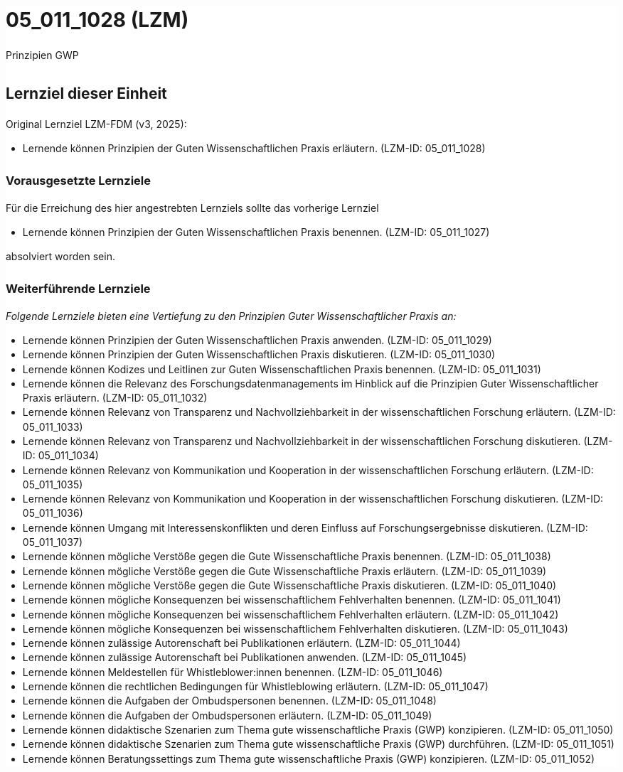 

# 05_011_1028 (LZM)

Prinzipien GWP

## Lernziel dieser Einheit

Original Lernziel LZM-FDM (v3, 2025):

- Lernende können Prinzipien der Guten Wissenschaftlichen Praxis erläutern. (LZM-ID: 05\_011\_1028)

### Vorausgesetzte Lernziele

Für die Erreichung des hier angestrebten Lernziels sollte das vorherige Lernziel

- Lernende können Prinzipien der Guten Wissenschaftlichen Praxis benennen. (LZM-ID: 05\_011\_1027)

absolviert worden sein.

### Weiterführende Lernziele

*Folgende Lernziele bieten eine Vertiefung zu den Prinzipien Guter Wissenschaftlicher Praxis an:*

- Lernende können Prinzipien der Guten Wissenschaftlichen Praxis anwenden. (LZM-ID: 05\_011\_1029)
- Lernende können Prinzipien der Guten Wissenschaftlichen Praxis diskutieren. (LZM-ID: 05\_011\_1030)
- Lernende können Kodizes und Leitlinen zur Guten Wissenschaftlichen Praxis benennen. (LZM-ID: 05\_011\_1031)
- Lernende können die Relevanz des Forschungsdatenmanagements im Hinblick auf die Prinzipien Guter Wissenschaftlicher Praxis erläutern. (LZM-ID: 05\_011\_1032)
- Lernende können Relevanz von Transparenz und Nachvollziehbarkeit in der wissenschaftlichen Forschung erläutern. (LZM-ID: 05\_011\_1033)
- Lernende können Relevanz von Transparenz und Nachvollziehbarkeit in der wissenschaftlichen Forschung diskutieren. (LZM-ID: 05\_011\_1034)
- Lernende können Relevanz von Kommunikation und Kooperation in der wissenschaftlichen Forschung erläutern. (LZM-ID: 05\_011\_1035)
- Lernende können Relevanz von Kommunikation und Kooperation in der wissenschaftlichen Forschung diskutieren. (LZM-ID: 05\_011\_1036)
- Lernende können Umgang mit Interessenskonflikten und deren Einfluss auf Forschungsergebnisse diskutieren. (LZM-ID: 05\_011\_1037)
- Lernende können mögliche Verstöße gegen die Gute Wissenschaftliche Praxis benennen. (LZM-ID: 05\_011\_1038)
- Lernende können mögliche Verstöße gegen die Gute Wissenschaftliche Praxis erläutern. (LZM-ID: 05\_011\_1039)
- Lernende können mögliche Verstöße gegen die Gute Wissenschaftliche Praxis diskutieren. (LZM-ID: 05\_011\_1040)
- Lernende können mögliche Konsequenzen bei wissenschaftlichem Fehlverhalten benennen. (LZM-ID: 05\_011\_1041)
- Lernende können mögliche Konsequenzen bei wissenschaftlichem Fehlverhalten erläutern. (LZM-ID: 05\_011\_1042)
- Lernende können mögliche Konsequenzen bei wissenschaftlichem Fehlverhalten diskutieren. (LZM-ID: 05\_011\_1043)
- Lernende können zulässige Autorenschaft bei Publikationen erläutern. (LZM-ID: 05\_011\_1044)
- Lernende können zulässige Autorenschaft bei Publikationen anwenden. (LZM-ID: 05\_011\_1045)
- Lernende können Meldestellen für Whistleblower:innen benennen. (LZM-ID: 05\_011\_1046)
- Lernende können die rechtlichen Bedingungen für Whistleblowing erläutern. (LZM-ID: 05\_011\_1047)
- Lernende können die Aufgaben der Ombudspersonen benennen. (LZM-ID: 05\_011\_1048)
- Lernende können die Aufgaben der Ombudspersonen erläutern. (LZM-ID: 05\_011\_1049)
- Lernende können didaktische Szenarien zum Thema gute wissenschaftliche Praxis (GWP) konzipieren. (LZM-ID: 05\_011\_1050)
- Lernende können didaktische Szenarien zum Thema gute wissenschaftliche Praxis (GWP) durchführen. (LZM-ID: 05\_011\_1051)
- Lernende können Beratungssettings zum Thema gute wissenschaftliche Praxis (GWP) konzipieren. (LZM-ID: 05\_011\_1052)